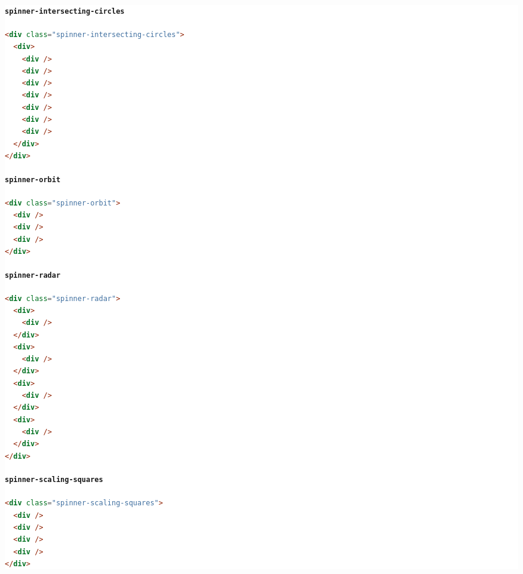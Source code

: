 #### `spinner-intersecting-circles`

```html
<div class="spinner-intersecting-circles">
  <div>
    <div />
    <div />
    <div />
    <div />
    <div />
    <div />
    <div />
  </div>
</div>
```

#### `spinner-orbit`

```html
<div class="spinner-orbit">
  <div />
  <div />
  <div />
</div>
```

#### `spinner-radar`

```html
<div class="spinner-radar">
  <div>
    <div />
  </div>
  <div>
    <div />
  </div>
  <div>
    <div />
  </div>
  <div>
    <div />
  </div>
</div>
```

#### `spinner-scaling-squares`

```html
<div class="spinner-scaling-squares">
  <div />
  <div />
  <div />
  <div />
</div>
```
